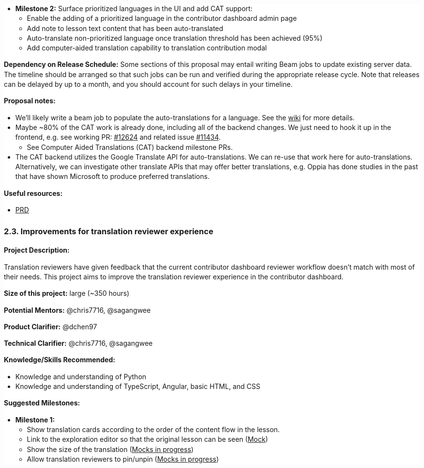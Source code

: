 
* **Milestone 2:** Surface prioritized languages in the UI and add CAT support:
  - Enable the adding of a prioritized language in the contributor dashboard admin page
  - Add note to lesson text content that has been auto-translated
  - Auto-translate non-prioritized language once translation threshold has been achieved (95%)
  - Add computer-aided translation capability to translation contribution modal



**Dependency on Release Schedule:** Some sections of this proposal may entail writing Beam jobs to update existing server data. The timeline should be arranged so that such jobs can be run and verified during the appropriate release cycle. Note that releases can be delayed by up to a month, and you should account for such delays in your timeline.

**Proposal notes:**

* We’ll likely write a beam job to populate the auto-translations for a language. See the [wiki](https://github.com/oppia/oppia/wiki/Apache-Beam-Jobs) for more details.
* Maybe ~80% of the CAT work is already done, including all of the backend changes. We just need to hook it up in the frontend, e.g. see working PR: [#12624](https://github.com/oppia/oppia/pull/12604/files) and related issue [#11434](https://github.com/oppia/oppia/issues/11434).
  - See Computer Aided Translations (CAT) backend milestone PRs.
* The CAT backend utilizes the Google Translate API for auto-translations. We can re-use that work here for auto-translations. Alternatively, we can investigate other translate APIs that may offer better translations, e.g. Oppia has done studies in the past that have shown Microsoft to produce preferred translations.


**Useful resources:**

* [PRD](https://docs.google.com/document/d/1TeGQQNLNJWkTgvGQ1xmV6snz8zXnJ23TvuDKtK5_Tok/edit?usp=sharing)


### 2.3. Improvements for translation reviewer experience

**Project Description:**

Translation reviewers have given feedback that the current contributor dashboard reviewer workflow doesn’t match with most of their needs. This project aims to improve the translation reviewer experience in the contributor dashboard.

**Size of this project:** large (~350 hours)

**Potential Mentors:** @chris7716, @sagangwee

**Product Clarifier:** @dchen97

**Technical Clarifier:** @chris7716, @sagangwee

**Knowledge/Skills Recommended:**

* Knowledge and understanding of Python
* Knowledge and understanding of TypeScript, Angular, basic HTML, and CSS

**Suggested Milestones:**

* **Milestone 1:**
  - Show translation cards according to the order of the content flow in the lesson.
  - Link to the exploration editor so that the original lesson can be seen ([Mock](https://docs.google.com/document/d/1lIXkcQwPcPeS715vhX6mY-lowzltLxE8v2QQEvFadks/edit#heading=h.v0ksth5jphpg))
  - Show the size of the translation ([Mocks in progress](https://github.com/oppia/design-team/issues/53))
  - Allow translation reviewers to pin/unpin ([Mocks in progress](https://github.com/oppia/design-team/issues/53))
